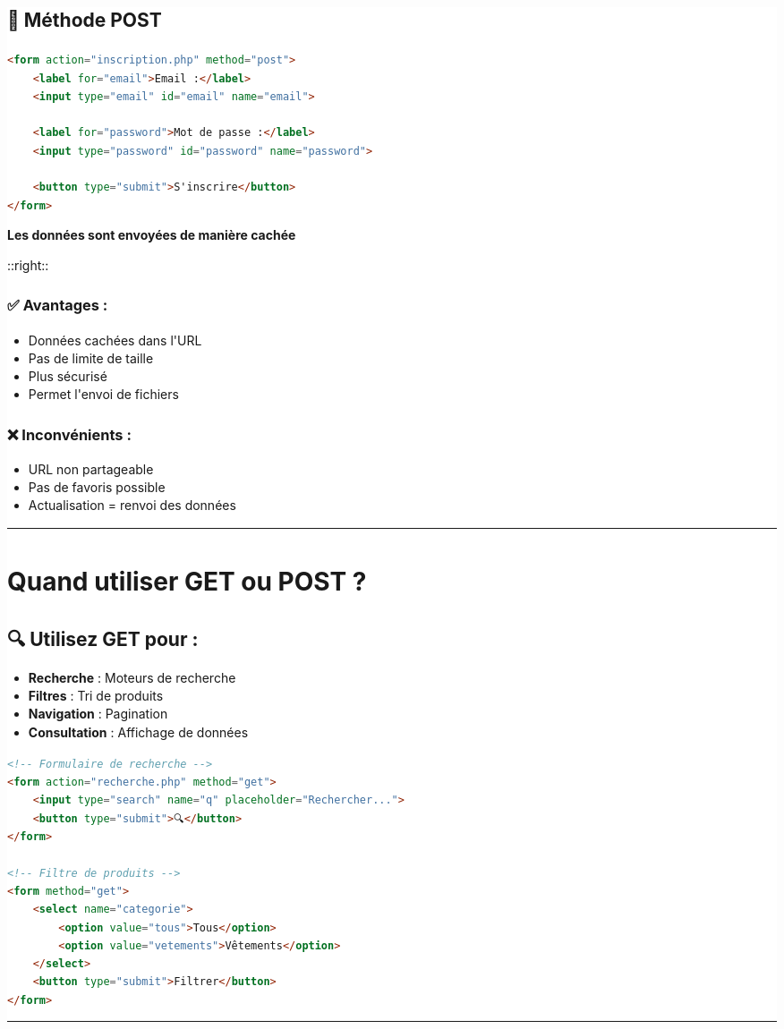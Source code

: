 ## 📨 Méthode POST

```html
<form action="inscription.php" method="post">
    <label for="email">Email :</label>
    <input type="email" id="email" name="email">
    
    <label for="password">Mot de passe :</label>
    <input type="password" id="password" name="password">
    
    <button type="submit">S'inscrire</button>
</form>
```
**Les données sont envoyées de manière cachée**

::right::

### ✅ Avantages :
- Données cachées dans l'URL
- Pas de limite de taille
- Plus sécurisé
- Permet l'envoi de fichiers

### ❌ Inconvénients :
- URL non partageable
- Pas de favoris possible
- Actualisation = renvoi des données

---

# Quand utiliser GET ou POST ?

## 🔍 Utilisez GET pour :

- **Recherche** : Moteurs de recherche
- **Filtres** : Tri de produits
- **Navigation** : Pagination
- **Consultation** : Affichage de données

```html
<!-- Formulaire de recherche -->
<form action="recherche.php" method="get">
    <input type="search" name="q" placeholder="Rechercher...">
    <button type="submit">🔍</button>
</form>

<!-- Filtre de produits -->
<form method="get">
    <select name="categorie">
        <option value="tous">Tous</option>
        <option value="vetements">Vêtements</option>
    </select>
    <button type="submit">Filtrer</button>
</form>
```

---